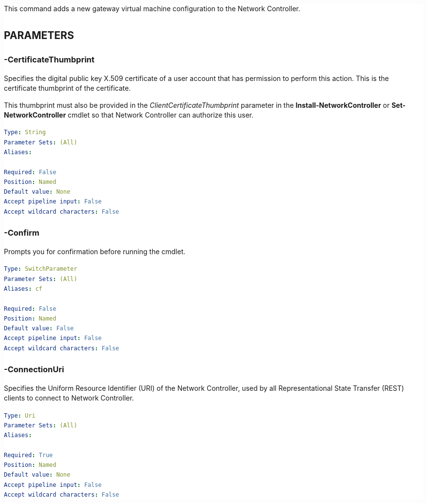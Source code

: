 This command adds a new gateway virtual machine configuration to the Network Controller.

## PARAMETERS

### -CertificateThumbprint
Specifies the digital public key X.509 certificate of a user account that has permission to perform this action.
This is the certificate thumbprint of the certificate.

This thumbprint must also be provided in the *ClientCertificateThumbprint* parameter in the **Install-NetworkController** or **Set-NetworkController** cmdlet so that Network Controller can authorize this user.

```yaml
Type: String
Parameter Sets: (All)
Aliases: 

Required: False
Position: Named
Default value: None
Accept pipeline input: False
Accept wildcard characters: False
```

### -Confirm
Prompts you for confirmation before running the cmdlet.

```yaml
Type: SwitchParameter
Parameter Sets: (All)
Aliases: cf

Required: False
Position: Named
Default value: False
Accept pipeline input: False
Accept wildcard characters: False
```

### -ConnectionUri
Specifies the Uniform Resource Identifier (URI) of the Network Controller, used by all Representational State Transfer (REST) clients to connect to Network Controller.

```yaml
Type: Uri
Parameter Sets: (All)
Aliases: 

Required: True
Position: Named
Default value: None
Accept pipeline input: False
Accept wildcard characters: False
```
